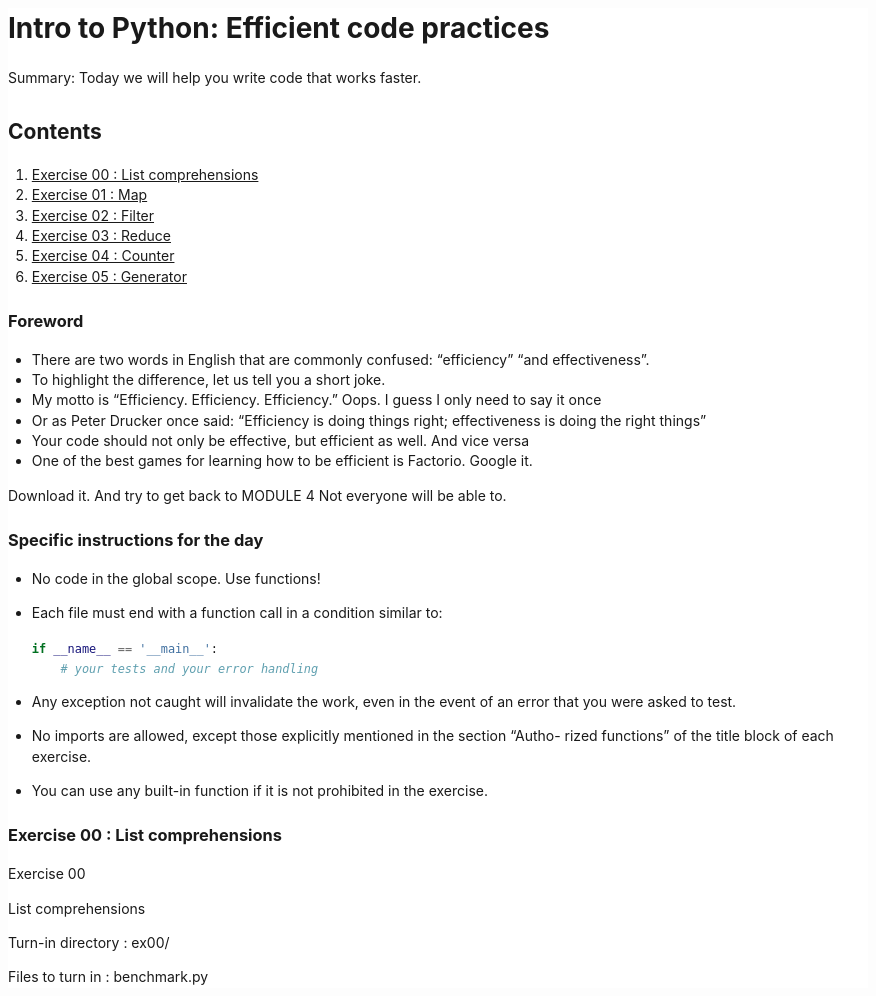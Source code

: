 # Intro to Python: Efficient code practices

Summary: Today we will help you write code that works faster.

## Contents

1. [Exercise 00 : List comprehensions](#exercise-00-list-comprehensions)
2. [Exercise 01 : Map](#exercise-01-map)
3. [Exercise 02 : Filter](#exercise-02-filter)
4. [Exercise 03 : Reduce](#exercise-03-reduce)
5. [Exercise 04 : Counter](#exercise-04-counter)
6. [Exercise 05 : Generator](#exercise-05-generator)
    
### Foreword

* There are two words in English that are commonly confused: “efficiency” “and
effectiveness”.
* To highlight the difference, let us tell you a short joke.
* My motto is “Efficiency. Efficiency. Efficiency.” Oops. I guess I only need to say it once
* Or as Peter Drucker once said: “Efficiency is doing things right; effectiveness is
doing the right things”
* Your code should not only be effective, but efficient as well. And vice versa
* One of the best games for learning how to be efficient is Factorio. Google it.

Download it. And try to get back to MODULE 4 Not everyone will be able to.


### Specific instructions for the day

* No code in the global scope. Use functions!
* Each file must end with a function call in a condition similar to:
    ```python
    if __name__ == '__main__':
        # your tests and your error handling
    ```
  
* Any exception not caught will invalidate the work, even in the event of an error
that you were asked to test.
* No imports are allowed, except those explicitly mentioned in the section “Autho-
rized functions” of the title block of each exercise.
* You can use any built-in function if it is not prohibited in the exercise.

### Exercise 00 : List comprehensions

Exercise 00

List comprehensions

Turn-in directory : ex00/

Files to turn in : benchmark.py
